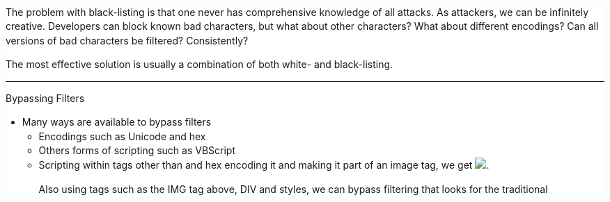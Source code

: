 The problem with black-listing is that one never has comprehensive knowledge of all attacks. As attackers, we can be infinitely creative. Developers can block known bad characters, but what about other characters? What about different encodings?  Can all versions of bad characters be filtered?  Consistently?

The most effective solution is usually a combination of both white- and black-listing.



---



Bypassing Filters


- Many ways are available to bypass filters
	- Encodings such as Unicode and hex
	- Others forms of scripting such as VBScript
	- Scripting within tags other than <script>
- We will explore this in detail during exploitation on day 5
- Excellent resource:
	- https://www.owasp.org/index.php/XSS_Filter_Evasion_Cheat_Sheet

Note:



Many different techniques are available to bypass the filtering happening within an application.  For example, using different encodings or functions such as the hex encoding or the fromCharCode function.  Taking the example <SCRIPT>alert("XSS")</SCRIPT> and hex encoding it and making it part of an image tag, we get <img src=&#x3C;&#x53;&#x43;&#x52;&#x49;&#x50;&#x54;&#x3E;&#x61;&#x6C;&#x65;&#x72;&#x74;&#x28;&#x22;&#x58;&#x53;&#x53;&#x22;&#x29;&#x3C;&#x2F;&#x53;&#x43;&#x52;&#x49;&#x50;&#x54;&#x3E;>. 

Also using tags such as the IMG tag above, DIV and styles, we can bypass filtering that looks for the traditional <SCRIPT> tags.

The site https://www.owasp.org/index.php/XSS_Filter_Evasion_Cheat_Sheet is an excellent resource for the various bypass methods.  They list various means and which browsers support that particular bypass.  As we will see tomorrow, most of the advanced tools use this list in their attacks.  So should you!



---



Types of XSS


- Two types of XSS flaws
	- Reflected
		- Easiest to test
		- Place script in URL
	- Persistent
		- Requires attacker to input script
		- Then view resulting page
	- DOM-Based
		- Arbitrary parameters used by client-side code

Note:



There are two types of XSS that web application penetration testers are concerned about.  These are "reflection" and "persistent." The other form of XSS, Local DOM-based, is an attack against client software, not specifically web applications.

